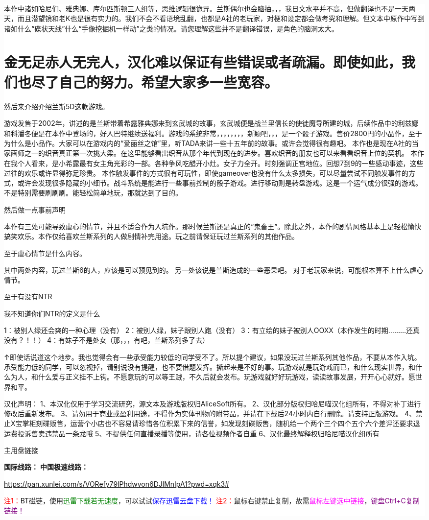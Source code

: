 本作中诸如哈尼们、雅典娜、库尔匹斯顿三人组等，思维逻辑很诡异。兰斯偶尔也会脑抽，，，我日文水平并不高，但做翻译也不是一天两天，而且潜望镜和老K也是很有实力的。我们不会不看语境乱翻，也都是A社的老玩家，对梗和设定都会做考究和理解。但文本中原作中写到诸如什么“碟状天线”什么“手像挖掘机一样动”之类的情况。请您理解这些并不是翻译错误，是角色的脑洞太大。

金无足赤人无完人，汉化难以保证有些错误或者疏漏。即使如此，我们也尽了自己的努力。希望大家多一些宽容。
========================================================================

然后来介绍介绍兰斯5D这款游戏。

游戏发售于2002年，讲述的是兰斯带着希露雅典娜来到玄武城的故事，玄武城便是战兰里信长的使徒魔导所建的城，后续作品中的利兹娜和科潘冬便是在本作中登场的，好人巴特继续送福利。游戏的系统非常，，，，，，，，新颖吧，，，是一个骰子游戏。售价2800円的小品作，至于为什么是小品作。大家可以在游戏内的“爱丽丝之馆”里，听TADA来讲一些十五年前的故事。或许会觉得很有趣吧。
本作也是现在A社的当家画师之一的织音真正第一次挑大梁。在这里能够看出织音从那个年代到现在的进步。喜欢织音的朋友也可以来看看织音上位的契机。
本作在我个人看来，是小希露最有女主角光彩的一部。各种争风吃醋开小灶。女子力全开。时刻强调正宫地位。回想7到9的一些感动事迹，这些过往的欢乐或许显得弥足珍贵。
本作触发事件的方式很有可玩性，即使gameover也没有什么太多损失，可以尽量尝试不同触发事件的方式，或许会发现很多隐藏的小细节。战斗系统是能进行一些事前控制的骰子游戏。进行移动则是转盘游戏。这是一个运气成分很强的游戏。不是特别需要刷刷刷。能轻松简单地玩，那就达到了目的。

然后做一点事前声明

本作有三处可能导致虐心的情节，并且不适合作为入坑作。那时候兰斯还是真正的“鬼畜王”。除此之外，本作的剧情风格基本上是轻松愉快搞笑欢乐。本作仅给喜欢兰斯系列的人做剧情补完用途。玩之前请保证玩过兰斯系列的其他作品。

至于虐心情节是什么内容。

其中两处内容，玩过兰斯6的人，应该是可以预见到的。
另一处该说是兰斯造成的一些恶果吧。
对于老玩家来说，可能根本算不上什么虐心情节。

至于有没有NTR

我不知道你们NTR的定义是什么

1：被别人绿还会爽的一种心理（没有）
2：被别人绿，妹子跟别人跑（没有）
3：有立绘的妹子被别人OOXX（本作发生的时期………还真没有？！！）
4：有妹子不是处女（那，，，有吧，兰斯系列多了去）

↑即使话说道这个地步。我也觉得会有一些承受能力较低的同学受不了。所以提个建议，如果没玩过兰斯系列其他作品，不要从本作入坑。承受能力低的同学，可以忽视掉，请别说没有提醒，也不要借题发挥。撕起来是不好的事。玩游戏就是玩游戏而已，和什么现实世界，和什么为人，和什么爱与正义挂不上钩。不愿意玩的可以等王贼，不久后就会发布。玩游戏就好好玩游戏，读读故事发展，开开心心就好。愿世界和平。

汉化声明：
1、本汉化仅用于学习交流研究，源文本及游戏版权归AliceSoft所有。
2、汉化部分版权归哈尼喵汉化组所有，不得对补丁进行修改后重新发布。
3、请勿用于商业或盈利用途，不得作为实体刊物的附带品，并请在下载后24小时内自行删除。请支持正版游戏。
4、禁止X宝掌柜刻碟贩售，运营个小店也不容易请珍惜各位积累下来的信誉，如发现刻碟贩售，随机给一个两个三个四个五个六个差评还要求退运费投诉售卖违禁品一条龙哦
5、不提供任何直播录播等使用，请各位视频作者自重
6、汉化最终解释权归哈尼喵汉化组所有

</div>
</div>
<div class="panel panel-primary">
<div class="panel-heading">主用盘链接</div>
<div class="panel-body">

<b>国际线路：</b>
<b>中国极速线路：</b>


https://pan.xunlei.com/s/VORefy79lPhdwvon6DJlMnIpA1?pwd=xqk3#

<span style="color: #ff0000;">注1：</span>BT磁链，使用<span style="color: #008000;">迅雷下载若无速度</span>，可以试试<span style="color: #0000ff;">保存迅雷云盘下载！</span>
<span style="color: #ff0000;">注2：</span>鼠标右键禁止复制，故需<span style="color: #ff00ff;">鼠标左键选中链接</span>，<span style="color: #800080;">键盘Ctrl+C复制链接！</span>
